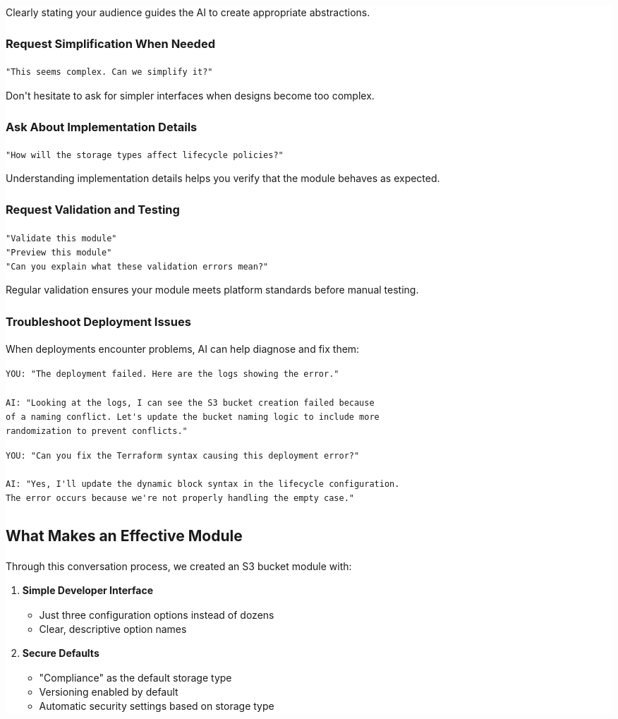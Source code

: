 Clearly stating your audience guides the AI to create appropriate abstractions.

### Request Simplification When Needed

```
"This seems complex. Can we simplify it?"
```

Don't hesitate to ask for simpler interfaces when designs become too complex.

### Ask About Implementation Details

```
"How will the storage types affect lifecycle policies?"
```

Understanding implementation details helps you verify that the module behaves as expected.

### Request Validation and Testing

```
"Validate this module"
"Preview this module"
"Can you explain what these validation errors mean?"
```

Regular validation ensures your module meets platform standards before manual testing.

### Troubleshoot Deployment Issues

When deployments encounter problems, AI can help diagnose and fix them:

```
YOU: "The deployment failed. Here are the logs showing the error."

AI: "Looking at the logs, I can see the S3 bucket creation failed because 
of a naming conflict. Let's update the bucket naming logic to include more 
randomization to prevent conflicts."
```

```
YOU: "Can you fix the Terraform syntax causing this deployment error?"

AI: "Yes, I'll update the dynamic block syntax in the lifecycle configuration.
The error occurs because we're not properly handling the empty case."
```

## What Makes an Effective Module

Through this conversation process, we created an S3 bucket module with:

1. **Simple Developer Interface**
    - Just three configuration options instead of dozens
    - Clear, descriptive option names

2. **Secure Defaults**
    - "Compliance" as the default storage type
    - Versioning enabled by default
    - Automatic security settings based on storage type
